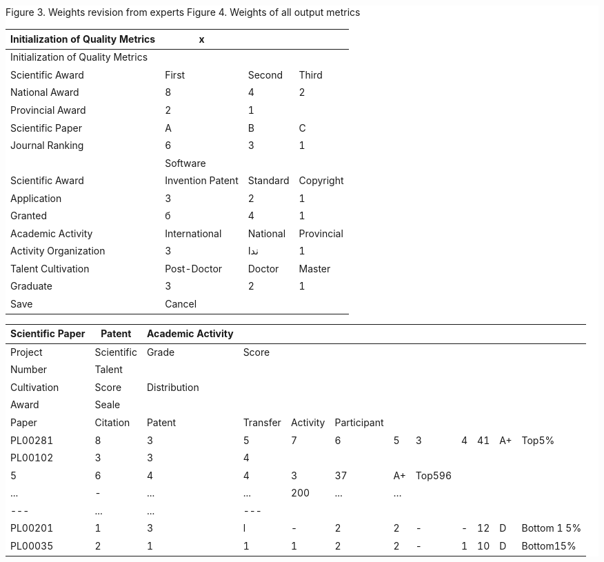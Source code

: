 Figure 3. Weights revision from experts
Figure 4. Weights of all output metrics

| Initialization of Quality Metrics   | x                |          |            |
|-------------------------------------|------------------|----------|------------|
| Initialization of Quality Metrics   |                  |          |            |
| Scientific Award                    | First            | Second   | Third      |
| National Award                      | 8                | 4        | 2          |
| Provincial Award                    | 2                | 1        |            |
| Scientific Paper                    | A                | B        | C          |
| Journal Ranking                     | 6                | 3        | 1          |
|                                     | Software         |          |            |
| Scientific Award                    | Invention Patent | Standard | Copyright  |
| Application                         | 3                | 2        | 1          |
| Granted                             | б                | 4        | 1          |
| Academic Activity                   | International    | National | Provincial |
| Activity Organization               | 3                | ﻧﺪﺍ      | 1          |
| Talent Cultivation                  | Post-Doctor      | Doctor   | Master     |
| Graduate                            | 3                | 2        | 1          |
| Save                                | Cancel           |          |            |

| Scientific Paper   | Patent     | Academic Activity   |              |          |             |    |        |    |    |    |             |
|--------------------|------------|---------------------|--------------|----------|-------------|----|--------|----|----|----|-------------|
| Project            | Scientific | Grade               | Score        |          |             |    |        |    |    |    |             |
| Number             | Talent
Cultivation            | Score               | Distribution |          |             |    |        |    |    |    |             |
| Award              | Seale      |                     |              |          |             |    |        |    |    |    |             |
| Paper              | Citation   | Patent              | Transfer     | Activity | Participant |    |        |    |    |    |             |
| PL00281            | 8          | 3                   | 5            | 7        | 6           | 5  | 3      | 4  | 41 | A+ | Top5%       |
| PL00102            | 3          | 3                   | 4            |          |             |    |        |    |    |    |             |
| 5                  | 6          | 4                   | 4            | 3        | 37          | A+ | Top596 |    |    |    |             |
| ...                | -          | ...                 | ...          | 200      | ...         | …  |        |    |    |    |             |
| ---                | ...        | ...                 | ---          |          |             |    |        |    |    |    |             |
| PL00201            | 1          | 3                   | l            | -        | 2           | 2  | -      | -  | 12 | D  | Bottom 1 5% |
| PL00035            | 2          | 1                   | 1            | 1        | 2           | 2  | -      | 1  | 10 | D  | Bottom15%   |

